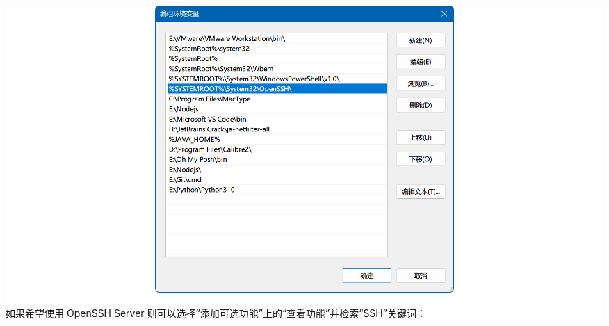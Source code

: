 <div align="center"><img src="images/OpenSSH.images/image-20230902153711122.png" alt="image-20230902153711122" style="width:50%;" /></div>

如果希望使用 OpenSSH Server 则可以选择“添加可选功能”上的“查看功能”并检索“SSH”关键词：
